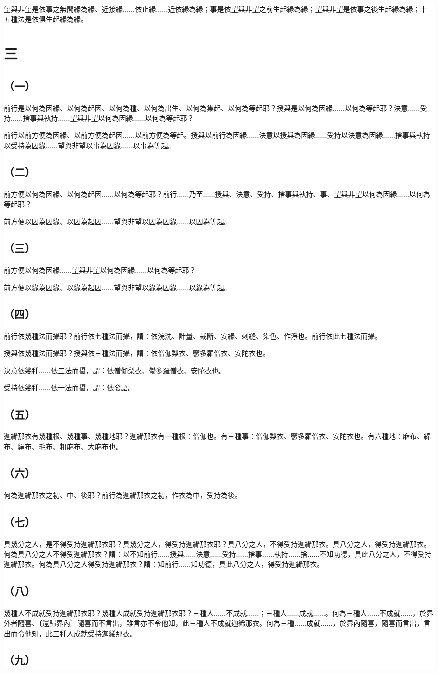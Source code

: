 望與非望是依事之無間緣為緣、近接緣……依止緣……近依緣為緣；事是依望與非望之前生起緣為緣；望與非望是依事之後生起緣為緣；十五種法是依俱生起緣為緣。

# 三

## （一）

前行是以何為因緣、以何為起因、以何為種、以何為出生、以何為集起、以何為等起耶？授與是以何為因緣……以何為等起耶？決意……受持……捨事與執持……望與非望以何為因緣……以何為等起耶？

前行以前方便為因緣、以前方便為起因……以前方便為等起。授與以前行為因緣……決意以授與為因緣……受持以決意為因緣……捨事與執持以受持為因緣……望與非望以事為因緣……以事為等起。

## （二）

前方便以何為因緣、以何為起因……以何為等起耶？前行……乃至……授與、決意、受持、捨事與執持、事、望與非望以何為因緣……以何為等起耶？

前方便以因為因緣、以因為起因……望與非望以因為因緣……以因為等起。

## （三）

前方便以何為因緣……望與非望以何為因緣……以何為等起耶？

前方便以緣為因緣、以緣為起因……望與非望以緣為因緣……以緣為等起。

## （四）

前行依幾種法而攝耶？前行依七種法而攝，謂：依浣洗、計量、裁斷、安緣、刺縫、染色、作淨也。前行依此七種法而攝。

授與依幾種法而攝耶？授與依三種法而攝，謂：依僧伽梨衣、鬱多羅僧衣、安陀衣也。

決意依幾種……依三法而攝，謂：依僧伽梨衣、鬱多羅僧衣、安陀衣也。

受持依幾種……依一法而攝，謂：依發語。

## （五）

迦絺那衣有幾種根、幾種事、幾種地耶？迦絺那衣有一種根：僧伽也。有三種事：僧伽梨衣、鬱多羅僧衣、安陀衣也。有六種地：麻布、綿布、絹布、毛布、粗麻布、大麻布也。

## （六）

何為迦絺那衣之初、中、後耶？前行為迦絺那衣之初，作衣為中，受持為後。

## （七）

具幾分之人，是不得受持迦絺那衣耶？具幾分之人，得受持迦絺那衣耶？具八分之人，不得受持迦絺那衣。具八分之人，得受持迦絺那衣。何為具八分之人不得受迦絺那衣？謂：以不知前行……授與……決意……受持……捨事……執持……捨……不知功德，具此八分之人，不得受持迦絺那衣。何為具八分之人得受持迦絺那衣？謂：知前行……知功德，具此八分之人，得受持迦絺那衣。

## （八）

幾種人不成就受持迦絺那衣耶？幾種人成就受持迦絺那衣耶？三種人……不成就……；三種人……成就……。何為三種人……不成就……，於界外者隨喜、〔還歸界內〕隨喜而不言出，雖言亦不令他知，此三種人不成就迦絺那衣。何為三種……成就……，於界內隨喜，隨喜而言出，言出而令他知，此三種人成就受持迦絺那衣。

## （九）
